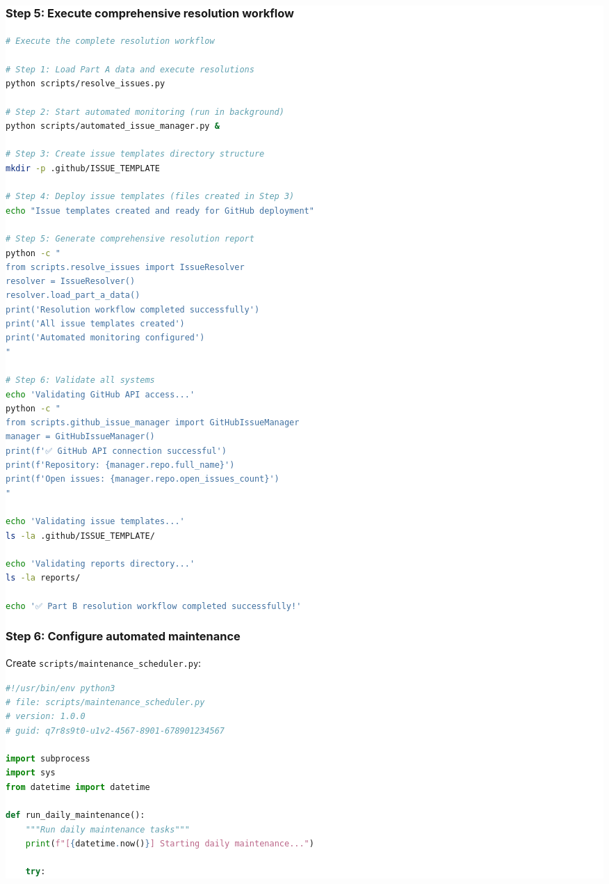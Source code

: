### Step 5: Execute comprehensive resolution workflow

```bash
# Execute the complete resolution workflow

# Step 1: Load Part A data and execute resolutions
python scripts/resolve_issues.py

# Step 2: Start automated monitoring (run in background)
python scripts/automated_issue_manager.py &

# Step 3: Create issue templates directory structure
mkdir -p .github/ISSUE_TEMPLATE

# Step 4: Deploy issue templates (files created in Step 3)
echo "Issue templates created and ready for GitHub deployment"

# Step 5: Generate comprehensive resolution report
python -c "
from scripts.resolve_issues import IssueResolver
resolver = IssueResolver()
resolver.load_part_a_data()
print('Resolution workflow completed successfully')
print('All issue templates created')
print('Automated monitoring configured')
"

# Step 6: Validate all systems
echo 'Validating GitHub API access...'
python -c "
from scripts.github_issue_manager import GitHubIssueManager
manager = GitHubIssueManager()
print(f'✅ GitHub API connection successful')
print(f'Repository: {manager.repo.full_name}')
print(f'Open issues: {manager.repo.open_issues_count}')
"

echo 'Validating issue templates...'
ls -la .github/ISSUE_TEMPLATE/

echo 'Validating reports directory...'
ls -la reports/

echo '✅ Part B resolution workflow completed successfully!'
```

### Step 6: Configure automated maintenance

Create `scripts/maintenance_scheduler.py`:

```python
#!/usr/bin/env python3
# file: scripts/maintenance_scheduler.py
# version: 1.0.0
# guid: q7r8s9t0-u1v2-4567-8901-678901234567

import subprocess
import sys
from datetime import datetime

def run_daily_maintenance():
    """Run daily maintenance tasks"""
    print(f"[{datetime.now()}] Starting daily maintenance...")

    try:
```